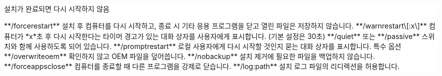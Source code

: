 설치가 완료되면 다시 시작하지 않음
</td>
</tr>
<tr>
<td style="border:1px solid black;">
**/forcerestart**
</td>
<td style="border:1px solid black;">
설치 후 컴퓨터를 다시 시작하고, 종료 시 기타 응용 프로그램을 닫고 열린 파일은 저장하지 않습니다.
</td>
</tr>
<tr class="alternateRow">
<td style="border:1px solid black;">
**/warnrestart\[:x\]**
</td>
<td style="border:1px solid black;">
컴퓨터가 *x*초 후 다시 시작한다는 타이머 경고가 있는 대화 상자를 사용자에게 표시합니다. (기본 설정은 30초) **/quiet** 또는 **/passive** 스위치와 함께 사용하도록 되어 있습니다.
</td>
</tr>
<tr>
<td style="border:1px solid black;">
**/promptrestart**
</td>
<td style="border:1px solid black;">
로컬 사용자에게 다시 시작할 것인지 묻는 대화 상자를 표시합니다.
</td>
</tr>
<tr>
<th style="border:1px solid black;" colspan="2">
특수 옵션
</th>
</tr>
<tr class="alternateRow">
<td style="border:1px solid black;">
**/overwriteoem**
</td>
<td style="border:1px solid black;">
확인하지 않고 OEM 파일을 덮어씁니다.
</td>
</tr>
<tr>
<td style="border:1px solid black;">
**/nobackup**
</td>
<td style="border:1px solid black;">
설치 제거에 필요한 파일을 백업하지 않습니다.
</td>
</tr>
<tr class="alternateRow">
<td style="border:1px solid black;">
**/forceappsclose**
</td>
<td style="border:1px solid black;">
컴퓨터를 종료할 때 다른 프로그램을 강제로 닫습니다.
</td>
</tr>
<tr>
<td style="border:1px solid black;">
**/log:path**
</td>
<td style="border:1px solid black;">
설치 로그 파일의 리디렉션을 허용합니다.
</td>